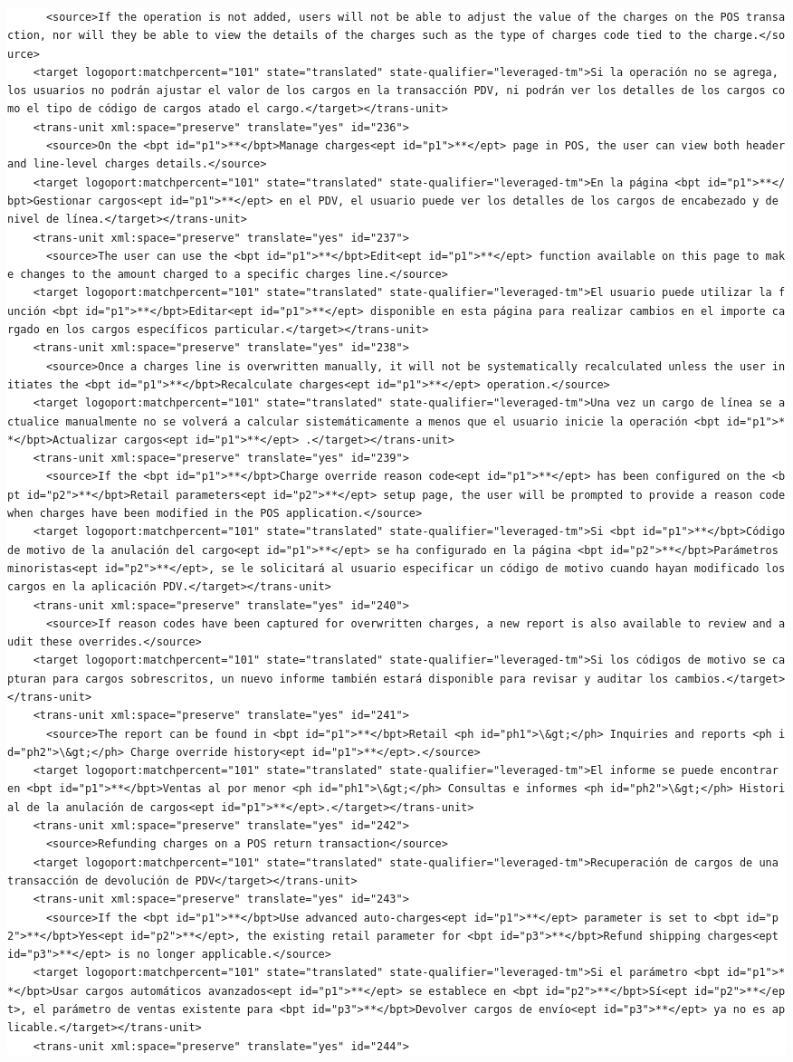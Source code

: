           <source>If the operation is not added, users will not be able to adjust the value of the charges on the POS transaction, nor will they be able to view the details of the charges such as the type of charges code tied to the charge.</source>
        <target logoport:matchpercent="101" state="translated" state-qualifier="leveraged-tm">Si la operación no se agrega, los usuarios no podrán ajustar el valor de los cargos en la transacción PDV, ni podrán ver los detalles de los cargos como el tipo de código de cargos atado el cargo.</target></trans-unit>
        <trans-unit xml:space="preserve" translate="yes" id="236">
          <source>On the <bpt id="p1">**</bpt>Manage charges<ept id="p1">**</ept> page in POS, the user can view both header and line-level charges details.</source>
        <target logoport:matchpercent="101" state="translated" state-qualifier="leveraged-tm">En la página <bpt id="p1">**</bpt>Gestionar cargos<ept id="p1">**</ept> en el PDV, el usuario puede ver los detalles de los cargos de encabezado y de nivel de línea.</target></trans-unit>
        <trans-unit xml:space="preserve" translate="yes" id="237">
          <source>The user can use the <bpt id="p1">**</bpt>Edit<ept id="p1">**</ept> function available on this page to make changes to the amount charged to a specific charges line.</source>
        <target logoport:matchpercent="101" state="translated" state-qualifier="leveraged-tm">El usuario puede utilizar la función <bpt id="p1">**</bpt>Editar<ept id="p1">**</ept> disponible en esta página para realizar cambios en el importe cargado en los cargos específicos particular.</target></trans-unit>
        <trans-unit xml:space="preserve" translate="yes" id="238">
          <source>Once a charges line is overwritten manually, it will not be systematically recalculated unless the user initiates the <bpt id="p1">**</bpt>Recalculate charges<ept id="p1">**</ept> operation.</source>
        <target logoport:matchpercent="101" state="translated" state-qualifier="leveraged-tm">Una vez un cargo de línea se actualice manualmente no se volverá a calcular sistemáticamente a menos que el usuario inicie la operación <bpt id="p1">**</bpt>Actualizar cargos<ept id="p1">**</ept> .</target></trans-unit>
        <trans-unit xml:space="preserve" translate="yes" id="239">
          <source>If the <bpt id="p1">**</bpt>Charge override reason code<ept id="p1">**</ept> has been configured on the <bpt id="p2">**</bpt>Retail parameters<ept id="p2">**</ept> setup page, the user will be prompted to provide a reason code when charges have been modified in the POS application.</source>
        <target logoport:matchpercent="101" state="translated" state-qualifier="leveraged-tm">Si <bpt id="p1">**</bpt>Código de motivo de la anulación del cargo<ept id="p1">**</ept> se ha configurado en la página <bpt id="p2">**</bpt>Parámetros minoristas<ept id="p2">**</ept>, se le solicitará al usuario especificar un código de motivo cuando hayan modificado los cargos en la aplicación PDV.</target></trans-unit>
        <trans-unit xml:space="preserve" translate="yes" id="240">
          <source>If reason codes have been captured for overwritten charges, a new report is also available to review and audit these overrides.</source>
        <target logoport:matchpercent="101" state="translated" state-qualifier="leveraged-tm">Si los códigos de motivo se capturan para cargos sobrescritos, un nuevo informe también estará disponible para revisar y auditar los cambios.</target></trans-unit>
        <trans-unit xml:space="preserve" translate="yes" id="241">
          <source>The report can be found in <bpt id="p1">**</bpt>Retail <ph id="ph1">\&gt;</ph> Inquiries and reports <ph id="ph2">\&gt;</ph> Charge override history<ept id="p1">**</ept>.</source>
        <target logoport:matchpercent="101" state="translated" state-qualifier="leveraged-tm">El informe se puede encontrar en <bpt id="p1">**</bpt>Ventas al por menor <ph id="ph1">\&gt;</ph> Consultas e informes <ph id="ph2">\&gt;</ph> Historial de la anulación de cargos<ept id="p1">**</ept>.</target></trans-unit>
        <trans-unit xml:space="preserve" translate="yes" id="242">
          <source>Refunding charges on a POS return transaction</source>
        <target logoport:matchpercent="101" state="translated" state-qualifier="leveraged-tm">Recuperación de cargos de una transacción de devolución de PDV</target></trans-unit>
        <trans-unit xml:space="preserve" translate="yes" id="243">
          <source>If the <bpt id="p1">**</bpt>Use advanced auto-charges<ept id="p1">**</ept> parameter is set to <bpt id="p2">**</bpt>Yes<ept id="p2">**</ept>, the existing retail parameter for <bpt id="p3">**</bpt>Refund shipping charges<ept id="p3">**</ept> is no longer applicable.</source>
        <target logoport:matchpercent="101" state="translated" state-qualifier="leveraged-tm">Si el parámetro <bpt id="p1">**</bpt>Usar cargos automáticos avanzados<ept id="p1">**</ept> se establece en <bpt id="p2">**</bpt>Sí<ept id="p2">**</ept>, el parámetro de ventas existente para <bpt id="p3">**</bpt>Devolver cargos de envío<ept id="p3">**</ept> ya no es aplicable.</target></trans-unit>
        <trans-unit xml:space="preserve" translate="yes" id="244">